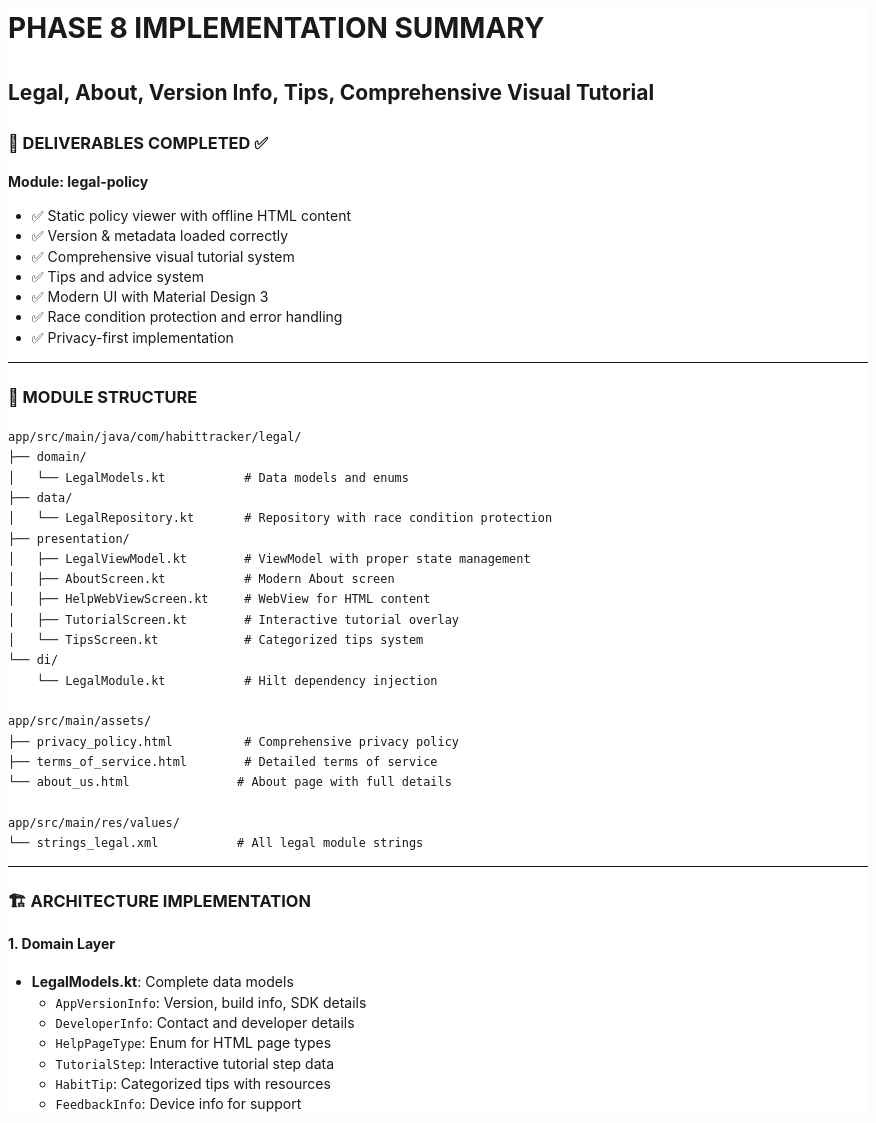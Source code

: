 # PHASE 8 IMPLEMENTATION SUMMARY
## Legal, About, Version Info, Tips, Comprehensive Visual Tutorial

### 🎯 DELIVERABLES COMPLETED ✅

**Module: legal-policy**
- ✅ Static policy viewer with offline HTML content
- ✅ Version & metadata loaded correctly  
- ✅ Comprehensive visual tutorial system
- ✅ Tips and advice system
- ✅ Modern UI with Material Design 3
- ✅ Race condition protection and error handling
- ✅ Privacy-first implementation

---

### 📂 MODULE STRUCTURE

```
app/src/main/java/com/habittracker/legal/
├── domain/
│   └── LegalModels.kt           # Data models and enums
├── data/
│   └── LegalRepository.kt       # Repository with race condition protection
├── presentation/
│   ├── LegalViewModel.kt        # ViewModel with proper state management
│   ├── AboutScreen.kt           # Modern About screen
│   ├── HelpWebViewScreen.kt     # WebView for HTML content
│   ├── TutorialScreen.kt        # Interactive tutorial overlay
│   └── TipsScreen.kt            # Categorized tips system
└── di/
    └── LegalModule.kt           # Hilt dependency injection

app/src/main/assets/
├── privacy_policy.html          # Comprehensive privacy policy
├── terms_of_service.html        # Detailed terms of service
└── about_us.html               # About page with full details

app/src/main/res/values/
└── strings_legal.xml           # All legal module strings
```

---

### 🏗️ ARCHITECTURE IMPLEMENTATION

#### **1. Domain Layer**
- **LegalModels.kt**: Complete data models
  - `AppVersionInfo`: Version, build info, SDK details
  - `DeveloperInfo`: Contact and developer details
  - `HelpPageType`: Enum for HTML page types
  - `TutorialStep`: Interactive tutorial step data
  - `HabitTip`: Categorized tips with resources
  - `FeedbackInfo`: Device info for support
